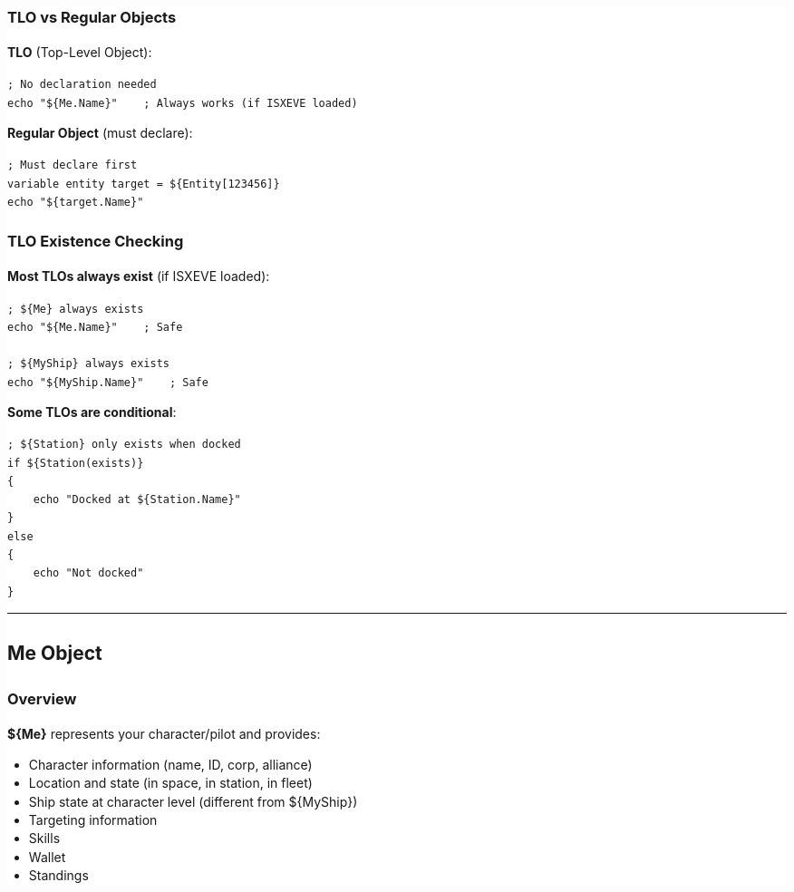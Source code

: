 ### TLO vs Regular Objects

**TLO** (Top-Level Object):
```lavish
; No declaration needed
echo "${Me.Name}"    ; Always works (if ISXEVE loaded)
```

**Regular Object** (must declare):
```lavish
; Must declare first
variable entity target = ${Entity[123456]}
echo "${target.Name}"
```

### TLO Existence Checking

**Most TLOs always exist** (if ISXEVE loaded):
```lavish
; ${Me} always exists
echo "${Me.Name}"    ; Safe

; ${MyShip} always exists
echo "${MyShip.Name}"    ; Safe
```

**Some TLOs are conditional**:
```lavish
; ${Station} only exists when docked
if ${Station(exists)}
{
    echo "Docked at ${Station.Name}"
}
else
{
    echo "Not docked"
}
```

---

## Me Object

### Overview

**${Me}** represents your character/pilot and provides:
- Character information (name, ID, corp, alliance)
- Location and state (in space, in station, in fleet)
- Ship state at character level (different from ${MyShip})
- Targeting information
- Skills
- Wallet
- Standings
